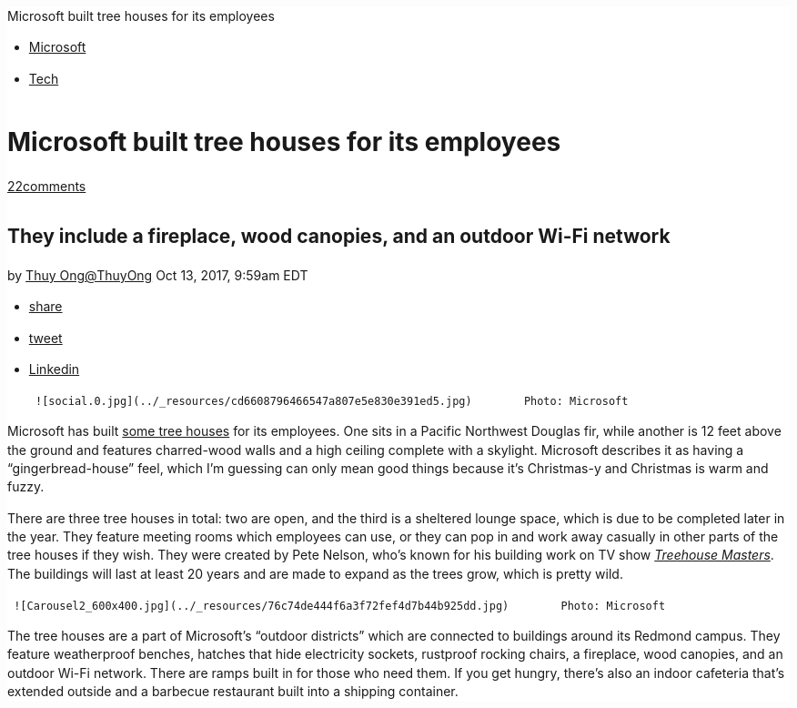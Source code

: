 Microsoft built tree houses for its employees

- [Microsoft](https://www.theverge.com/microsoft)

- [Tech](https://www.theverge.com/tech)

# Microsoft built tree houses for its employees

 [22comments](https://www.theverge.com/2017/10/13/16468582/microsoft-tree-houses-employees-redmond-campus#comments)

## They include a fireplace, wood canopies, and an outdoor Wi-Fi network

by   [Thuy Ong](https://www.theverge.com/users/ThuyOng)[@ThuyOng](http://www.twitter.com/ThuyOng)     Oct 13, 2017, 9:59am EDT

- [  share](https://www.facebook.com/sharer/sharer.php?text=Microsoft+built+tree+houses+for+its+employees&u=https%3A%2F%2Fwww.theverge.com%2F2017%2F10%2F13%2F16468582%2Fmicrosoft-tree-houses-employees-redmond-campus)

- [  tweet](https://twitter.com/intent/tweet?counturl=https%3A%2F%2Fwww.theverge.com%2F2017%2F10%2F13%2F16468582%2Fmicrosoft-tree-houses-employees-redmond-campus&text=Microsoft+built+tree+houses+for+its+employees&url=https%3A%2F%2Fwww.theverge.com%2F2017%2F10%2F13%2F16468582%2Fmicrosoft-tree-houses-employees-redmond-campus&via=Verge)

- [  Linkedin](http://www.linkedin.com/shareArticle?mini=true&source=The+Verge&summary=They+include+a+fireplace%2C+wood+canopies%2C+and+an+outdoor+Wi-Fi+network&title=Microsoft+built+tree+houses+for+its+employees&url=https%3A%2F%2Fwww.theverge.com%2F2017%2F10%2F13%2F16468582%2Fmicrosoft-tree-houses-employees-redmond-campus)

       ![social.0.jpg](../_resources/cd6608796466547a807e5e830e391ed5.jpg)        Photo: Microsoft

Microsoft has built [some tree houses](https://go.redirectingat.com/?id=66960X1514734&xs=1&url=https%3A%2F%2Fblogs.microsoft.com%2Fjobs%2Fmeet-me-in-the-trees%2F%3FWT.tsrc%3DTwitter) for its employees. One sits in a Pacific Northwest Douglas fir, while another is 12 feet above the ground and features charred-wood walls and a high ceiling complete with a skylight. Microsoft describes it as having a “gingerbread-house” feel, which I’m guessing can only mean good things because it’s Christmas-y and Christmas is warm and fuzzy.

There are three tree houses in total: two are open, and the third is a sheltered lounge space, which is due to be completed later in the year. They feature meeting rooms which employees can use, or they can pop in and work away casually in other parts of the tree houses if they wish. They were created by Pete Nelson, who’s known for his building work on TV show [*Treehouse Masters*](https://www.nelsontreehouse.com/show/). The buildings will last at least 20 years and are made to expand as the trees grow, which is pretty wild.

     ![Carousel2_600x400.jpg](../_resources/76c74de444f6a3f72fef4d7b44b925dd.jpg)        Photo: Microsoft

The tree houses are a part of Microsoft’s “outdoor districts” which are connected to buildings around its Redmond campus. They feature weatherproof benches, hatches that hide electricity sockets, rustproof rocking chairs, a fireplace, wood canopies, and an outdoor Wi-Fi network. There are ramps built in for those who need them. If you get hungry, there’s also an indoor cafeteria that’s extended outside and a barbecue restaurant built into a shipping container.
